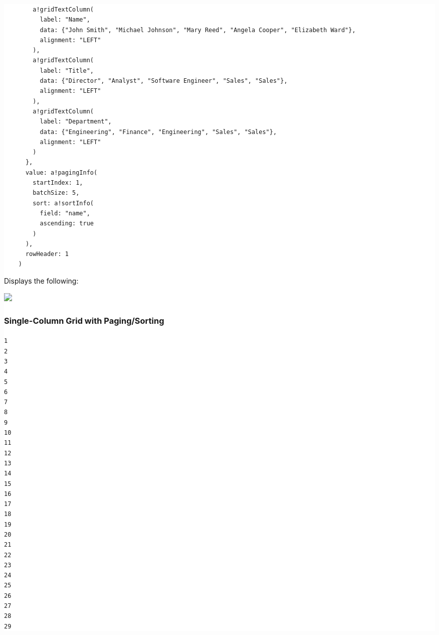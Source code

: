```
        a!gridTextColumn(
          label: "Name",
          data: {"John Smith", "Michael Johnson", "Mary Reed", "Angela Cooper", "Elizabeth Ward"},
          alignment: "LEFT"
        ),
        a!gridTextColumn(
          label: "Title",
          data: {"Director", "Analyst", "Software Engineer", "Sales", "Sales"},
          alignment: "LEFT"
        ),
        a!gridTextColumn(
          label: "Department",
          data: {"Engineering", "Finance", "Engineering", "Sales", "Sales"},
          alignment: "LEFT"
        )
      },
      value: a!pagingInfo(
        startIndex: 1,
        batchSize: 5,
        sort: a!sortInfo(
          field: "name",
          ascending: true
        )
      ),
      rowHeader: 1
    )
```

Displays the following:

![](images/Grid_simple_75.png)

### Single-Column Grid with Paging/Sorting

```
1
2
3
4
5
6
7
8
9
10
11
12
13
14
15
16
17
18
19
20
21
22
23
24
25
26
27
28
29
```